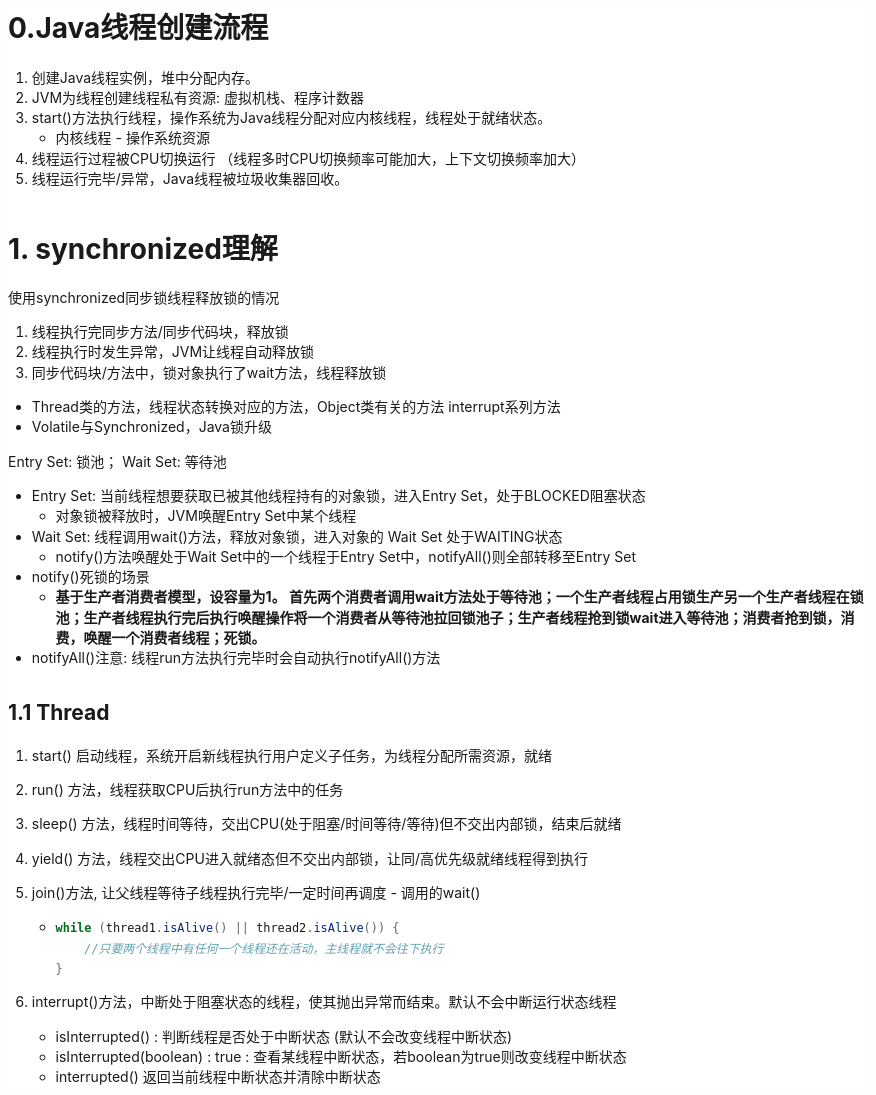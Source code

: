 # 0.Java线程创建流程

1. 创建Java线程实例，堆中分配内存。
2. JVM为线程创建线程私有资源: 虚拟机栈、程序计数器
3. start()方法执行线程，操作系统为Java线程分配对应内核线程，线程处于就绪状态。
   - 内核线程 - 操作系统资源
4. 线程运行过程被CPU切换运行 （线程多时CPU切换频率可能加大，上下文切换频率加大）
5. 线程运行完毕/异常，Java线程被垃圾收集器回收。



# 1. synchronized理解

使用synchronized同步锁线程释放锁的情况

1. 线程执行完同步方法/同步代码块，释放锁
2. 线程执行时发生异常，JVM让线程自动释放锁
3. 同步代码块/方法中，锁对象执行了wait方法，线程释放锁



- Thread类的方法，线程状态转换对应的方法，Object类有关的方法 interrupt系列方法
- Volatile与Synchronized，Java锁升级



Entry Set: 锁池； Wait Set: 等待池

- Entry Set: 当前线程想要获取已被其他线程持有的对象锁，进入Entry Set，处于BLOCKED阻塞状态
  - 对象锁被释放时，JVM唤醒Entry Set中某个线程
- Wait Set: 线程调用wait()方法，释放对象锁，进入对象的 Wait Set 处于WAITING状态
  - notify()方法唤醒处于Wait Set中的一个线程于Entry Set中，notifyAll()则全部转移至Entry Set
- notify()死锁的场景
  - **基于生产者消费者模型，设容量为1。 首先两个消费者调用wait方法处于等待池；一个生产者线程占用锁生产另一个生产者线程在锁池；生产者线程执行完后执行唤醒操作将一个消费者从等待池拉回锁池子；生产者线程抢到锁wait进入等待池；消费者抢到锁，消费，唤醒一个消费者线程；死锁。**
- notifyAll()注意: 线程run方法执行完毕时会自动执行notifyAll()方法

## 1.1 Thread

1. start() 启动线程，系统开启新线程执行用户定义子任务，为线程分配所需资源，就绪

2. run() 方法，线程获取CPU后执行run方法中的任务

3. sleep() 方法，线程时间等待，交出CPU(处于阻塞/时间等待/等待)但不交出内部锁，结束后就绪

4. yield() 方法，线程交出CPU进入就绪态但不交出内部锁，让同/高优先级就绪线程得到执行

5. join()方法, 让父线程等待子线程执行完毕/一定时间再调度 - 调用的wait()

   - ```java
     while (thread1.isAlive() || thread2.isAlive()) {
         //只要两个线程中有任何一个线程还在活动，主线程就不会往下执行
     }
     ```

6. interrupt()方法，中断处于阻塞状态的线程，使其抛出异常而结束。默认不会中断运行状态线程
   - isInterrupted() : 判断线程是否处于中断状态 (默认不会改变线程中断状态)
   - isInterrupted(boolean) : true : 查看某线程中断状态，若boolean为true则改变线程中断状态
   - interrupted() 返回当前线程中断状态并清除中断状态
